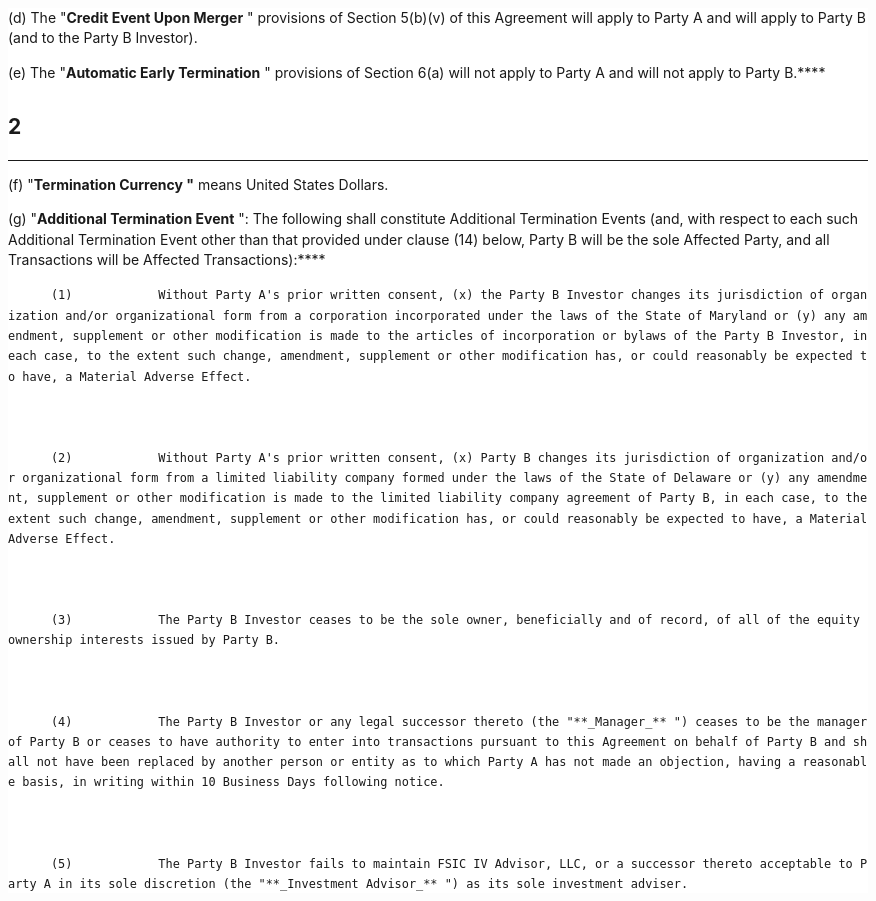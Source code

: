 

(d)          The "**Credit Event Upon Merger** " provisions of Section 5(b)(v)
of this Agreement will apply to Party A and will apply to Party B (and to the
Party B Investor).



(e)          The "**Automatic Early Termination** " provisions of Section 6(a)
will not apply to Party A and will not apply to Party B.****



2  
---  
  
  
---  
  


(f)              "**Termination Currency "** means United States Dollars.



(g)             "**Additional Termination Event** ": The following shall
constitute Additional Termination Events (and, with respect to each such
Additional Termination Event other than that provided under clause (14) below,
Party B will be the sole Affected Party, and all Transactions will be Affected
Transactions):****



          (1)            Without Party A's prior written consent, (x) the Party B Investor changes its jurisdiction of organization and/or organizational form from a corporation incorporated under the laws of the State of Maryland or (y) any amendment, supplement or other modification is made to the articles of incorporation or bylaws of the Party B Investor, in each case, to the extent such change, amendment, supplement or other modification has, or could reasonably be expected to have, a Material Adverse Effect.



          (2)            Without Party A's prior written consent, (x) Party B changes its jurisdiction of organization and/or organizational form from a limited liability company formed under the laws of the State of Delaware or (y) any amendment, supplement or other modification is made to the limited liability company agreement of Party B, in each case, to the extent such change, amendment, supplement or other modification has, or could reasonably be expected to have, a Material Adverse Effect.



          (3)            The Party B Investor ceases to be the sole owner, beneficially and of record, of all of the equity ownership interests issued by Party B.



          (4)            The Party B Investor or any legal successor thereto (the "**_Manager_** ") ceases to be the manager of Party B or ceases to have authority to enter into transactions pursuant to this Agreement on behalf of Party B and shall not have been replaced by another person or entity as to which Party A has not made an objection, having a reasonable basis, in writing within 10 Business Days following notice.



          (5)            The Party B Investor fails to maintain FSIC IV Advisor, LLC, or a successor thereto acceptable to Party A in its sole discretion (the "**_Investment Advisor_** ") as its sole investment adviser.
